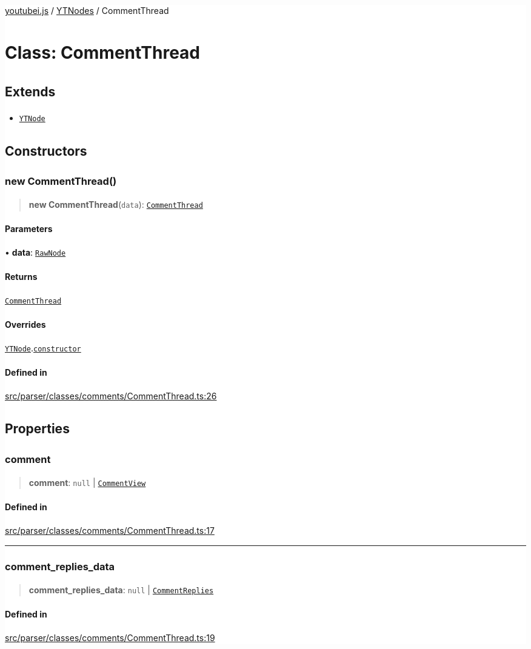 [youtubei.js](../../../README.md) / [YTNodes](../README.md) / CommentThread

# Class: CommentThread

## Extends

- [`YTNode`](../../Helpers/classes/YTNode.md)

## Constructors

### new CommentThread()

> **new CommentThread**(`data`): [`CommentThread`](CommentThread.md)

#### Parameters

• **data**: [`RawNode`](../../APIResponseTypes/type-aliases/RawNode.md)

#### Returns

[`CommentThread`](CommentThread.md)

#### Overrides

[`YTNode`](../../Helpers/classes/YTNode.md).[`constructor`](../../Helpers/classes/YTNode.md#constructors)

#### Defined in

[src/parser/classes/comments/CommentThread.ts:26](https://github.com/LuanRT/YouTube.js/blob/cf09f7bab14fcca99e1f3ae428c7337fea58cfa5/src/parser/classes/comments/CommentThread.ts#L26)

## Properties

### comment

> **comment**: `null` \| [`CommentView`](CommentView.md)

#### Defined in

[src/parser/classes/comments/CommentThread.ts:17](https://github.com/LuanRT/YouTube.js/blob/cf09f7bab14fcca99e1f3ae428c7337fea58cfa5/src/parser/classes/comments/CommentThread.ts#L17)

***

### comment\_replies\_data

> **comment\_replies\_data**: `null` \| [`CommentReplies`](CommentReplies.md)

#### Defined in

[src/parser/classes/comments/CommentThread.ts:19](https://github.com/LuanRT/YouTube.js/blob/cf09f7bab14fcca99e1f3ae428c7337fea58cfa5/src/parser/classes/comments/CommentThread.ts#L19)
